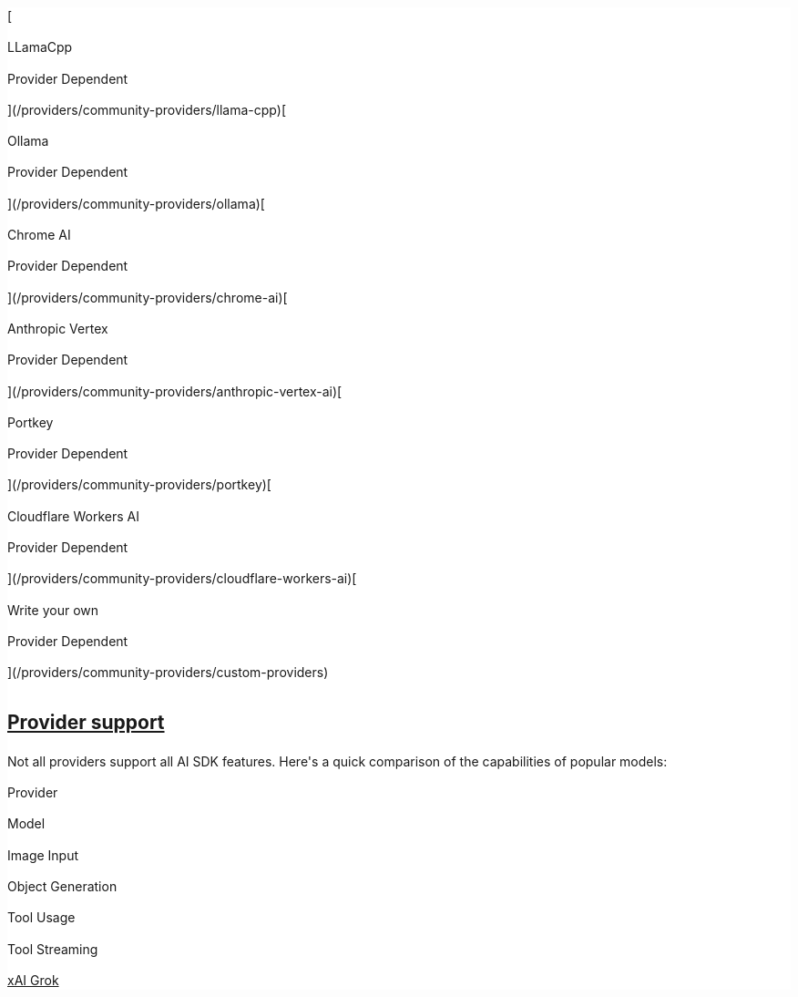 [

LLamaCpp

Provider Dependent

](/providers/community-providers/llama-cpp)[

Ollama

Provider Dependent

](/providers/community-providers/ollama)[

Chrome AI

Provider Dependent

](/providers/community-providers/chrome-ai)[

Anthropic Vertex

Provider Dependent

](/providers/community-providers/anthropic-vertex-ai)[

Portkey

Provider Dependent

](/providers/community-providers/portkey)[

Cloudflare Workers AI

Provider Dependent

](/providers/community-providers/cloudflare-workers-ai)[

Write your own

Provider Dependent

](/providers/community-providers/custom-providers)


## [Provider support](#provider-support)


Not all providers support all AI SDK features. Here's a quick comparison of the capabilities of popular models:

Provider

Model

Image Input

Object Generation

Tool Usage

Tool Streaming

[xAI Grok](/providers/ai-sdk-providers/xai)
